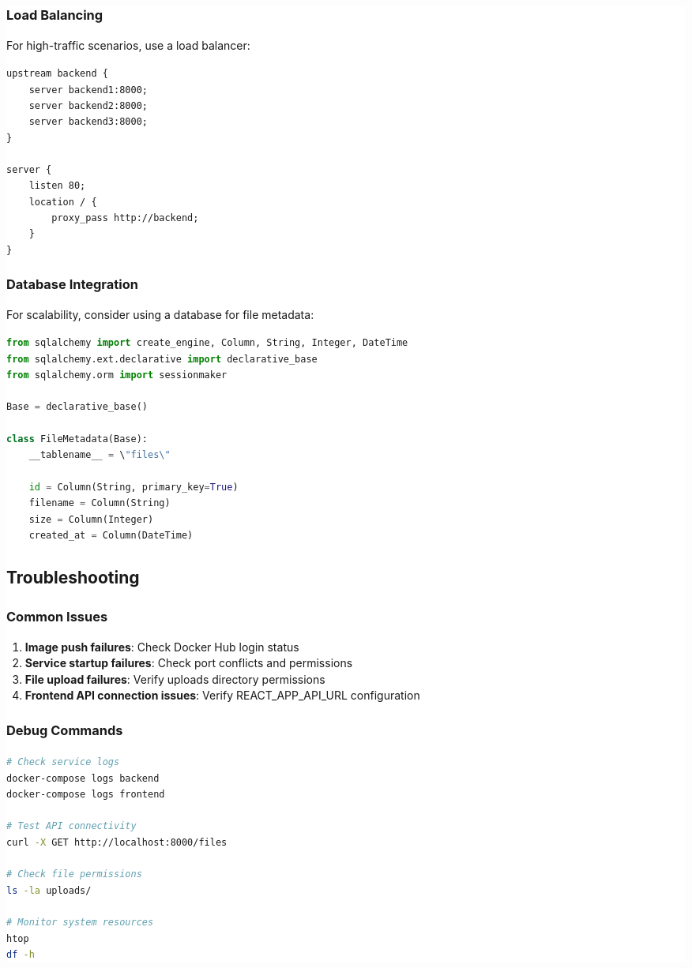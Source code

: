 ### Load Balancing

For high-traffic scenarios, use a load balancer:

```nginx
upstream backend {
    server backend1:8000;
    server backend2:8000;
    server backend3:8000;
}

server {
    listen 80;
    location / {
        proxy_pass http://backend;
    }
}
```

### Database Integration

For scalability, consider using a database for file metadata:

```python
from sqlalchemy import create_engine, Column, String, Integer, DateTime
from sqlalchemy.ext.declarative import declarative_base
from sqlalchemy.orm import sessionmaker

Base = declarative_base()

class FileMetadata(Base):
    __tablename__ = \"files\"
    
    id = Column(String, primary_key=True)
    filename = Column(String)
    size = Column(Integer)
    created_at = Column(DateTime)
```

## Troubleshooting

### Common Issues

1. **Image push failures**: Check Docker Hub login status
2. **Service startup failures**: Check port conflicts and permissions
3. **File upload failures**: Verify uploads directory permissions
4. **Frontend API connection issues**: Verify REACT_APP_API_URL configuration

### Debug Commands

```bash
# Check service logs
docker-compose logs backend
docker-compose logs frontend

# Test API connectivity
curl -X GET http://localhost:8000/files

# Check file permissions
ls -la uploads/

# Monitor system resources
htop
df -h
```
